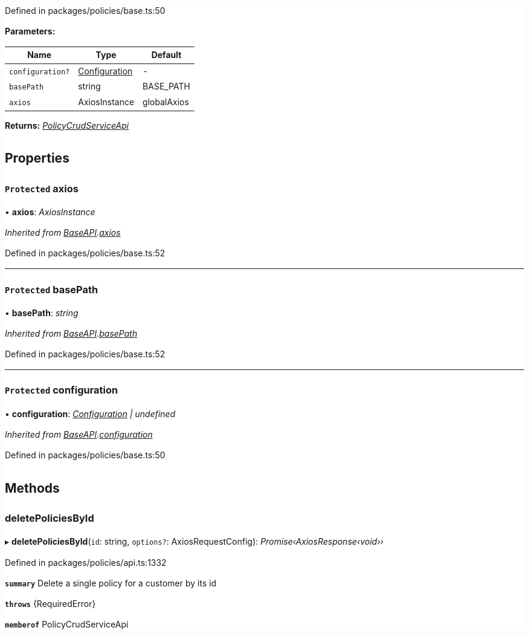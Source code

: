 Defined in packages/policies/base.ts:50

**Parameters:**

Name | Type | Default |
------ | ------ | ------ |
`configuration?` | [Configuration](configuration.md) | - |
`basePath` | string | BASE_PATH |
`axios` | AxiosInstance | globalAxios |

**Returns:** *[PolicyCrudServiceApi](policycrudserviceapi.md)*

## Properties

### `Protected` axios

• **axios**: *AxiosInstance*

*Inherited from [BaseAPI](baseapi.md).[axios](baseapi.md#protected-axios)*

Defined in packages/policies/base.ts:52

___

### `Protected` basePath

• **basePath**: *string*

*Inherited from [BaseAPI](baseapi.md).[basePath](baseapi.md#protected-basepath)*

Defined in packages/policies/base.ts:52

___

### `Protected` configuration

• **configuration**: *[Configuration](configuration.md) | undefined*

*Inherited from [BaseAPI](baseapi.md).[configuration](baseapi.md#protected-configuration)*

Defined in packages/policies/base.ts:50

## Methods

###  deletePoliciesById

▸ **deletePoliciesById**(`id`: string, `options?`: AxiosRequestConfig): *Promise‹AxiosResponse‹void››*

Defined in packages/policies/api.ts:1332

**`summary`** Delete a single policy for a customer by its id

**`throws`** {RequiredError}

**`memberof`** PolicyCrudServiceApi
